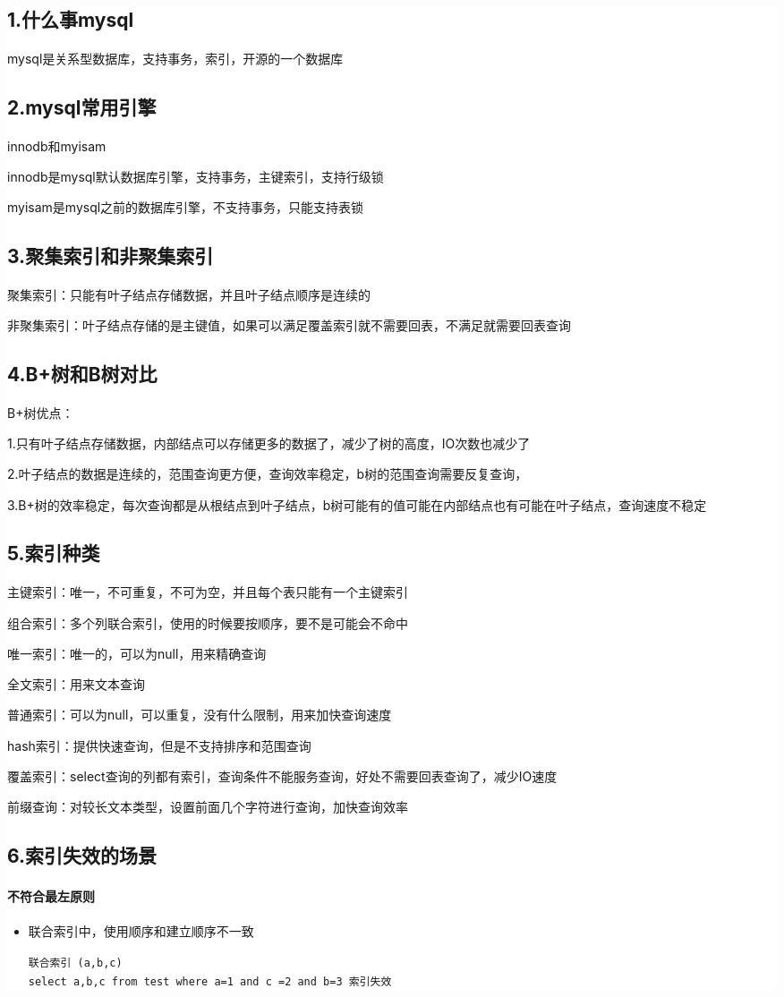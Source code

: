 ## 1.什么事mysql

mysql是关系型数据库，支持事务，索引，开源的一个数据库

## 2.mysql常用引擎

innodb和myisam

innodb是mysql默认数据库引擎，支持事务，主键索引，支持行级锁

myisam是mysql之前的数据库引擎，不支持事务，只能支持表锁

## 3.聚集索引和非聚集索引

聚集索引：只能有叶子结点存储数据，并且叶子结点顺序是连续的

非聚集索引：叶子结点存储的是主键值，如果可以满足覆盖索引就不需要回表，不满足就需要回表查询

## 4.B+树和B树对比

B+树优点：

 1.只有叶子结点存储数据，内部结点可以存储更多的数据了，减少了树的高度，IO次数也减少了

 2.叶子结点的数据是连续的，范围查询更方便，查询效率稳定，b树的范围查询需要反复查询，

 3.B+树的效率稳定，每次查询都是从根结点到叶子结点，b树可能有的值可能在内部结点也有可能在叶子结点，查询速度不稳定



## 5.索引种类

主键索引：唯一，不可重复，不可为空，并且每个表只能有一个主键索引

组合索引：多个列联合索引，使用的时候要按顺序，要不是可能会不命中

唯一索引：唯一的，可以为null，用来精确查询

全文索引：用来文本查询

普通索引：可以为null，可以重复，没有什么限制，用来加快查询速度

hash索引：提供快速查询，但是不支持排序和范围查询

覆盖索引：select查询的列都有索引，查询条件不能服务查询，好处不需要回表查询了，减少IO速度

前缀查询：对较长文本类型，设置前面几个字符进行查询，加快查询效率



## 6.索引失效的场景

#### 不符合最左原则

- 联合索引中，使用顺序和建立顺序不一致 

  ```
  联合索引 (a,b,c)
  select a,b,c from test where a=1 and c =2 and b=3 索引失效
  ```

